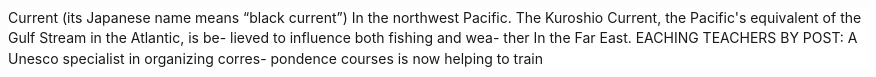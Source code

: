 Current (its Japanese name means “black 
current”) In the northwest Pacific. The 
Kuroshio Current, the Pacific's equivalent 
of the Gulf Stream in the Atlantic, is be- 
lieved to influence both fishing and wea- 
ther In the Far East. 
EACHING TEACHERS BY POST: A 
Unesco specialist in organizing corres- 
pondence courses is now helping to train 
